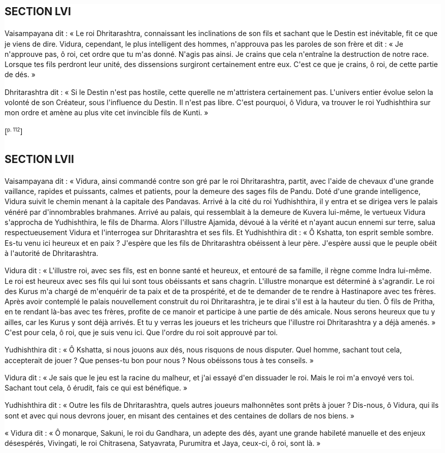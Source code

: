 
## SECTION LVI

Vaisampayana dit : « Le roi Dhritarashtra, connaissant les inclinations de son fils et sachant que le Destin est inévitable, fit ce que je viens de dire. Vidura, cependant, le plus intelligent des hommes, n'approuva pas les paroles de son frère et dit : « Je n'approuve pas, ô roi, cet ordre que tu m'as donné. N'agis pas ainsi. Je crains que cela n'entraîne la destruction de notre race. Lorsque tes fils perdront leur unité, des dissensions surgiront certainement entre eux. C'est ce que je crains, ô roi, de cette partie de dés. »

Dhritarashtra dit : « Si le Destin n'est pas hostile, cette querelle ne m'attristera certainement pas. L'univers entier évolue selon la volonté de son Créateur, sous l'influence du Destin. Il n'est pas libre. C'est pourquoi, ô Vidura, va trouver le roi Yudhishthira sur mon ordre et amène au plus vite cet invincible fils de Kunti. »


<span id="p112">[<sup><small>p. 112</small></sup>]</span>

## SECTION LVII

Vaisampayana dit : « Vidura, ainsi commandé contre son gré par le roi Dhritarashtra, partit, avec l'aide de chevaux d'une grande vaillance, rapides et puissants, calmes et patients, pour la demeure des sages fils de Pandu. Doté d'une grande intelligence, Vidura suivit le chemin menant à la capitale des Pandavas. Arrivé à la cité du roi Yudhishthira, il y entra et se dirigea vers le palais vénéré par d'innombrables brahmanes. Arrivé au palais, qui ressemblait à la demeure de Kuvera lui-même, le vertueux Vidura s'approcha de Yudhishthira, le fils de Dharma. Alors l'illustre Ajamida, dévoué à la vérité et n'ayant aucun ennemi sur terre, salua respectueusement Vidura et l'interrogea sur Dhritarashtra et ses fils. Et Yudhishthira dit : « Ô Kshatta, ton esprit semble sombre. Es-tu venu ici heureux et en paix ? J'espère que les fils de Dhritarashtra obéissent à leur père. J'espère aussi que le peuple obéit à l'autorité de Dhritarashtra.

Vidura dit : « L'illustre roi, avec ses fils, est en bonne santé et heureux, et entouré de sa famille, il règne comme Indra lui-même. Le roi est heureux avec ses fils qui lui sont tous obéissants et sans chagrin. L'illustre monarque est déterminé à s'agrandir. Le roi des Kurus m'a chargé de m'enquérir de ta paix et de ta prospérité, et de te demander de te rendre à Hastinapore avec tes frères. Après avoir contemplé le palais nouvellement construit du roi Dhritarashtra, je te dirai s'il est à la hauteur du tien. Ô fils de Pritha, en te rendant là-bas avec tes frères, profite de ce manoir et participe à une partie de dés amicale. Nous serons heureux que tu y ailles, car les Kurus y sont déjà arrivés. Et tu y verras les joueurs et les tricheurs que l'illustre roi Dhritarashtra y a déjà amenés. » C'est pour cela, ô roi, que je suis venu ici. Que l'ordre du roi soit approuvé par toi.

Yudhishthira dit : « Ô Kshatta, si nous jouons aux dés, nous risquons de nous disputer. Quel homme, sachant tout cela, accepterait de jouer ? Que penses-tu bon pour nous ? Nous obéissons tous à tes conseils. »

Vidura dit : « Je sais que le jeu est la racine du malheur, et j'ai essayé d'en dissuader le roi. Mais le roi m'a envoyé vers toi. Sachant tout cela, ô érudit, fais ce qui est bénéfique. »

Yudhishthira dit : « Outre les fils de Dhritarashtra, quels autres joueurs malhonnêtes sont prêts à jouer ? Dis-nous, ô Vidura, qui ils sont et avec qui nous devrons jouer, en misant des centaines et des centaines de dollars de nos biens. »

« Vidura dit : « Ô monarque, Sakuni, le roi du Gandhara, un adepte des dés, ayant une grande habileté manuelle et des enjeux désespérés, Vivingati, le roi Chitrasena, Satyavrata, Purumitra et Jaya, ceux-ci, ô roi, sont là. »
